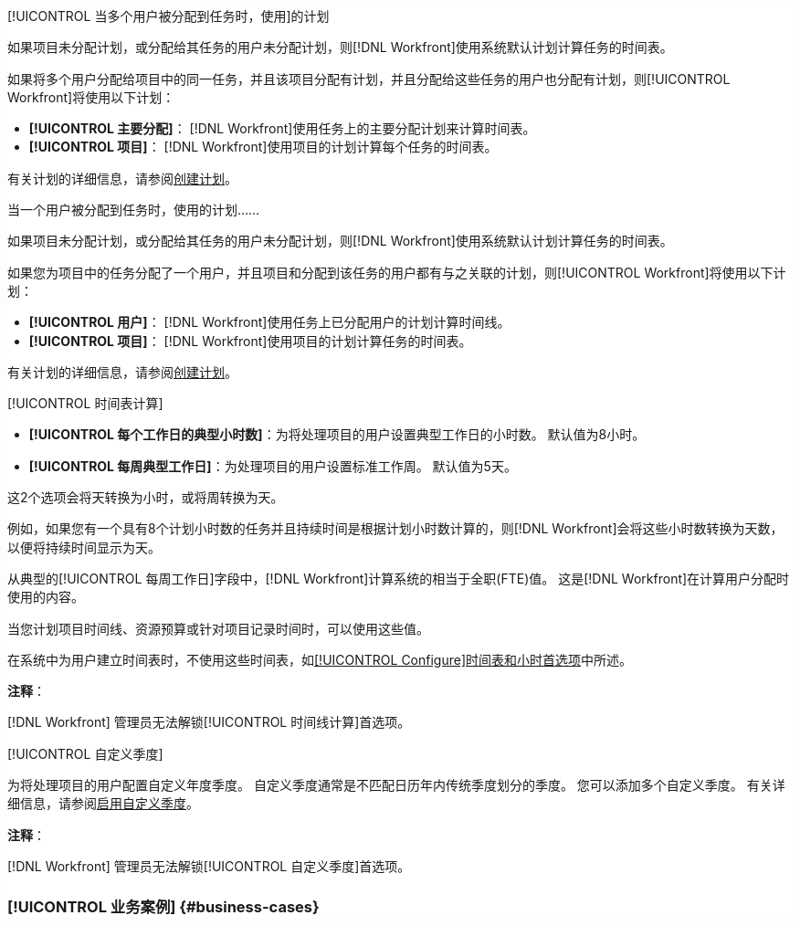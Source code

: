   <tr> 
   <td role="rowheader"> <p>[!UICONTROL 当多个用户被分配到任务时，使用]的计划</p> </td> 
   <td> <p>如果项目未分配计划，或分配给其任务的用户未分配计划，则[!DNL Workfront]使用系统默认计划计算任务的时间表。</p> <p>如果将多个用户分配给项目中的同一任务，并且该项目分配有计划，并且分配给这些任务的用户也分配有计划，则[!UICONTROL Workfront]将使用以下计划：</p> 
    <ul> 
     <li><strong>[!UICONTROL 主要分配]</strong>： [!DNL Workfront]使用任务上的主要分配计划来计算时间表。</li> 
     <li><strong>[!UICONTROL 项目]</strong>： [!DNL Workfront]使用项目的计划计算每个任务的时间表。</li> 
    </ul> <p>有关计划的详细信息，请参阅<a href="../../../administration-and-setup/set-up-workfront/configure-timesheets-schedules/create-schedules.md" class="MCXref xref" data-mc-variable-override="">创建计划</a>。</p> </td> 
  </tr>

</tr> 
  <tr> 
   <td role="rowheader"> <p>当一个用户被分配到任务时，使用的计划……</p> </td> 
   <td> 
<p>如果项目未分配计划，或分配给其任务的用户未分配计划，则[!DNL Workfront]使用系统默认计划计算任务的时间表。</p>

<p>如果您为项目中的任务分配了一个用户，并且项目和分配到该任务的用户都有与之关联的计划，则[!UICONTROL Workfront]将使用以下计划：</p> 
    <ul> 
     <li><strong>[!UICONTROL 用户]</strong>： [!DNL Workfront]使用任务上已分配用户的计划计算时间线。</li> 
     <li><strong>[!UICONTROL 项目]</strong>： [!DNL Workfront]使用项目的计划计算任务的时间表。</li> 
    </ul> <p>有关计划的详细信息，请参阅<a href="../../../administration-and-setup/set-up-workfront/configure-timesheets-schedules/create-schedules.md" class="MCXref xref" data-mc-variable-override="">创建计划</a>。</p>
</td> 
  </tr>

<tr data-mc-conditions=""> 
   <td role="rowheader"> <p>[!UICONTROL 时间表计算] </p> </td> 
   <td> 
    <ul> 
     <li><strong>[!UICONTROL 每个工作日的典型小时数]</strong>：为将处理项目的用户设置典型工作日的小时数。 默认值为8小时。</li> 
    </ul> 
    <ul> 
     <li><strong>[!UICONTROL 每周典型工作日]</strong>：为处理项目的用户设置标准工作周。 默认值为5天。</li> 
    </ul> <p>这2个选项会将天转换为小时，或将周转换为天。</p> <p>例如，如果您有一个具有8个计划小时数的任务并且持续时间是根据计划小时数计算的，则[!DNL Workfront]会将这些小时数转换为天数，以便将持续时间显示为天。</p> <p>从典型的[!UICONTROL 每周工作日]字段中，[!DNL Workfront]计算系统的相当于全职(FTE)值。 这是[!DNL Workfront]在计算用户分配时使用的内容。</p> <p>当您计划项目时间线、资源预算或针对项目记录时间时，可以使用这些值。 </p> <p>在系统中为用户建立时间表时，不使用这些时间表，如<a href="../../../administration-and-setup/set-up-workfront/configure-timesheets-schedules/timesheet-and-hour-preferences.md" class="MCXref xref" data-mc-variable-override="">[!UICONTROL Configure]时间表和小时首选项</a>中所述。</p> <p><b>注释</b>：</p> <p>[!DNL Workfront] 管理员无法解锁[!UICONTROL 时间线计算]首选项。</p> </td> 
  </tr> 
  <tr data-mc-conditions=""> 
   <td role="rowheader"> <p>[!UICONTROL 自定义季度]</p> </td> 
   <td> <p>为将处理项目的用户配置自定义年度季度。 自定义季度通常是不匹配日历年内传统季度划分的季度。 您可以添加多个自定义季度。 有关详细信息，请参阅<a href="../../../administration-and-setup/set-up-workfront/configure-system-defaults/enable-custom-quarters-projects.md" class="MCXref xref" data-mc-variable-override="">启用自定义季度</a>。</p>  <p><b>注释</b>： </p><p>[!DNL Workfront] 管理员无法解锁[!UICONTROL 自定义季度]首选项。</p> </td> 
  </tr> 
 </tbody> 
</table>

### [!UICONTROL 业务案例] {#business-cases}

